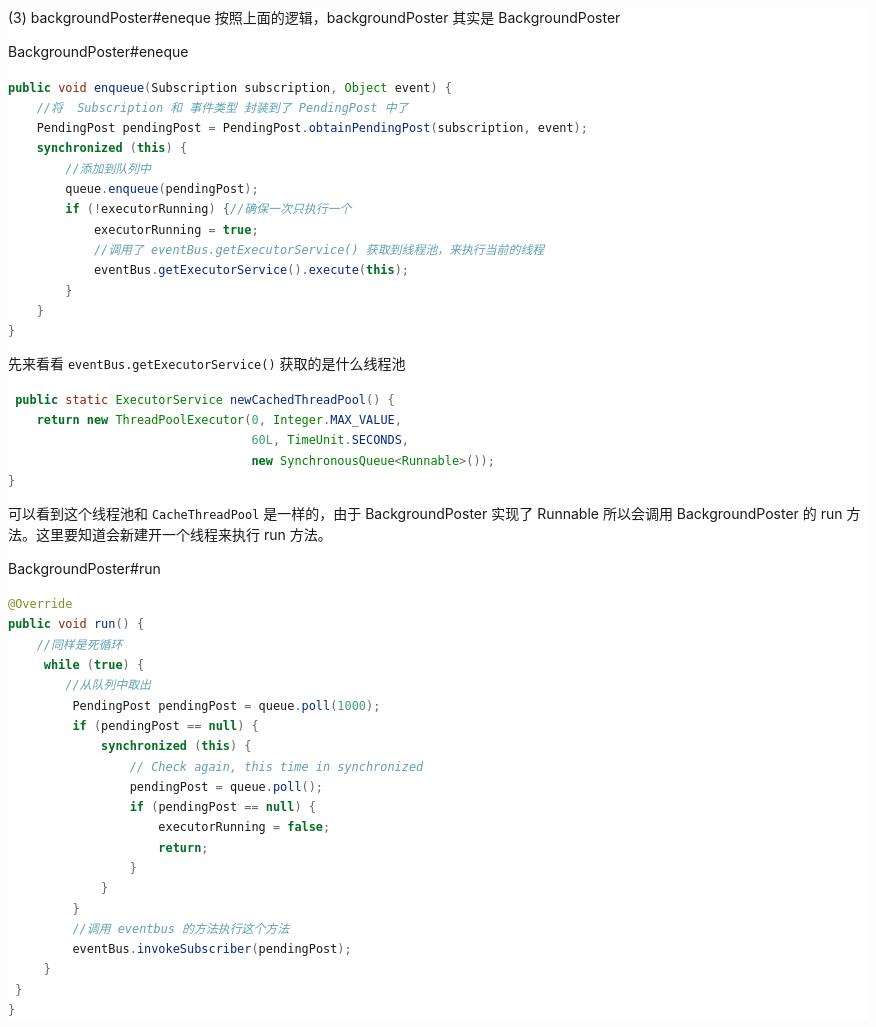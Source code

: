 (3) backgroundPoster#eneque
按照上面的逻辑，backgroundPoster 其实是 BackgroundPoster 

BackgroundPoster#eneque
```java
public void enqueue(Subscription subscription, Object event) {
	//将  Subscription 和 事件类型 封装到了 PendingPost 中了
    PendingPost pendingPost = PendingPost.obtainPendingPost(subscription, event);
    synchronized (this) {
    	//添加到队列中
        queue.enqueue(pendingPost);
        if (!executorRunning) {//确保一次只执行一个
            executorRunning = true;
            //调用了 eventBus.getExecutorService() 获取到线程池，来执行当前的线程
            eventBus.getExecutorService().execute(this);
        }
    }
}
```
先来看看 `eventBus.getExecutorService()` 获取的是什么线程池
```java
 public static ExecutorService newCachedThreadPool() {
    return new ThreadPoolExecutor(0, Integer.MAX_VALUE,
                                  60L, TimeUnit.SECONDS,
                                  new SynchronousQueue<Runnable>());
}
```
可以看到这个线程池和 `CacheThreadPool` 是一样的，由于 BackgroundPoster 实现了 Runnable 所以会调用 BackgroundPoster 的 run 方法。这里要知道会新建开一个线程来执行 run 方法。

BackgroundPoster#run
```java
@Override
public void run() {
	//同样是死循环
     while (true) {
     	//从队列中取出
         PendingPost pendingPost = queue.poll(1000);
         if (pendingPost == null) {
             synchronized (this) {
                 // Check again, this time in synchronized
                 pendingPost = queue.poll();
                 if (pendingPost == null) {
                     executorRunning = false;
                     return;
                 }
             }
         }
         //调用 eventbus 的方法执行这个方法
         eventBus.invokeSubscriber(pendingPost);
     }
 } 
}
```
